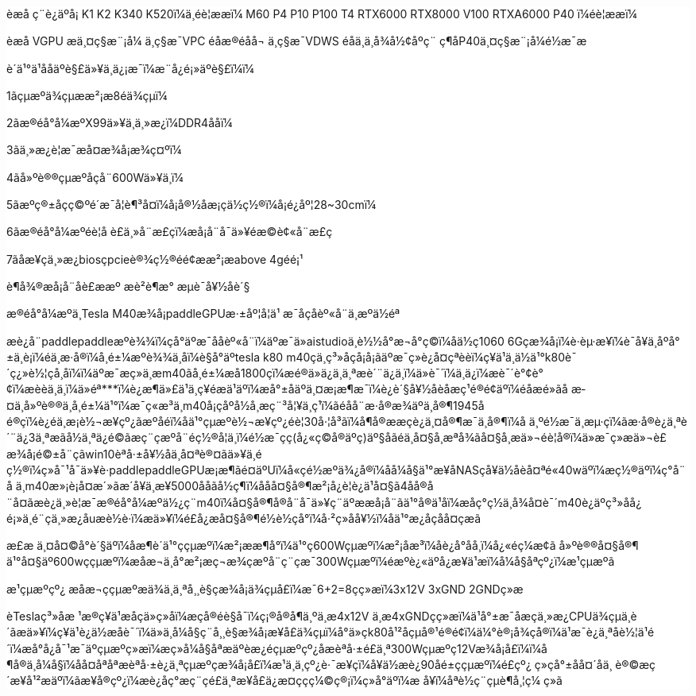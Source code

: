 èæå ç¨è¿äºå¡ K1 K2 K340 K520ï¼ä¸éè¦ææï¼ M60 P4 P10 P100 T4 RTX6000 RTX8000 V100 RTXA6000 P40 ï¼éè¦ææï¼

èæå VGPU æä¸¤ç§æ¨¡å¼ ä¸ç§æ¯VPC éåæ®éåå¬ ä¸ç§æ¯VDWS éåä¸ä¸å¾å½¢åºç¨ ç¶åP40ä¸¤ç§æ¨¡å¼é½æ¯æ

è´­ä¹°ä¹ååäºè§£ä»¥ä¸ä¿¡æ¯ï¼æ¨å¿é¡»äºè§£ï¼ï¼

1ãçµæºä¾çµææ²¡æ8éä¾çµï¼

2ãæ®éå°å¼æºX99ä»¥ä¸ä¸»æ¿ï¼DDR4åå­ï¼

3ãä¸»æ¿è¦æ¯æå¤æ¾å¡æ¾ç¤ºï¼

4ãå»ºè®®çµæºåçå¨600Wä»¥ä¸ï¼

5ãæºç®±åçç©ºé´æ¯å¦è¶³å¤ï¼å¡å®½åæ¡çä½ç½®ï¼å¡é¿åº¦28~30cmï¼

6ãæ®éå°å¼æºéè¦å è£ä¸»å¨æ£ç­ï¼æå¡å¨å¯ä»¥éæ©è¢«å¨æ£ç­

7ãåæ¥çä¸»æ¿biosçpcieè®¾ç½®éé¢ææ²¡æabove 4géé¡¹

è¶å¾®æå¡å¨åè£ææº æè²è¶æ° æµè¯å¥½åè´§

æ®éå°å¼æºä¸Tesla M40æ¾å¡paddleGPUæ·±åº¦å­¦ä¹ æ¯åçåèº«å¨ä¸æºä½éª 

æè¿å¨paddlepaddleæºè¾¾ï¼çå°äºæ¯ååèº«å¨ï¼äºæ¯ä»aistudioä¸è½½å°æ¬å°ç©ï¼åä½ç1060 6Gçæ¾å¡ï¼è·èµ·æ¥ï¼è¯­å¥ä¸åºå°±ä¸è¡ï¼éä¸æ·å®ï¼å¸é±¼æºè¾¾ä¸åï¼è§å°äºtesla k80 m40ç­ä¸ç³»åçå¡å¡ãäºæ¯ç»è¿å¤çªèèï¼ç¥ä¹ä¸ä½ä¹°k80è¯´ç¿»è½¦çå¸å­ï¼ï¼äºæ¯æç»ä¸æm40ãå¸é±¼æå1800çï¼æé®ä»ä¿ä¸ä¸ªæè´¨ä¿ä¸ï¼ä»è¯´ï¼ä¸ä¿ï¼æè¯´è°¢è°¢ï¼æèèä¸ä¸ï¼ä»éª***ï¼è¿æ¶ä»£ä¹ä¸ç¥éæä¹äºï¼æå°±åäºä¸¤æ¡æ¶æ¯ï¼è¿è´§å¥½åèå­æç¹é®é¢äºï¼éåæé»ãå æ­¤ä¸å»ºè®®ä¸å¸é±¼ä¹°ï¼æ¯ç«æ³ä¸m40å¡çåºå½å¸æç¨³å¦¥ä¸ç¹ï¼ãéåå¨æ·å®æ¾äºä¸å®¶1945åé®çï¼è¿éä¸æ¡è½¬æ¥çº¿ãæºåéï¼åä¹°çµæºè½¬æ¥çº¿éè¦30å·¦å³ãï¼å¶å®ææçè¿ä¸¤å®¶æ¯ä¸å®¶ï¼å ä¸ºé½æ¯ä¸æµ·çï¼ãæ·å®è¿ä¸ªè´¨ä¿3ä¸ªæãå½ä¸ªä¿é©ãæç¨çæºå¨éç½®å¦ä¸ï¼é½æ¯çç(å¿«ç©å®äºç)äº§åãéä¸å¤§å¸æªå¾ãå¤§å¸æä»¬éè¦å®ï¼ä»æ¯ç»æä»¬è£æ¾å¡é©±å¨çãwin10èªå·±å¥½åä¸å¤ªè®¤ãä»¥ä¸éç½®ï¼ç»å¯¹å¯ä»¥è·paddlepaddleGPUæ¡æ¶ãé¤äºUï¼å«çé½æºä¾¿å®ï¼åå¼å§ä¹°æ¥åNASçå¥ä½åèå¤ªé«40wäºï¼æç½®äºï¼ç°å¨å ä¸m40æ»¡è¡å¤æ´»ãæ´å¥ä¸æ¥5000ååãå½ç¶ï¼åå­å¤§å®¶æ²¡å¿è¦è¿ä¹å¤§ã4åå®å¨å¤ãæè¿ä¸»è¦æ¯æ®éå°å¼æºä½¿ç¨m40ï¼å¤§å®¶å®å¨å¯ä»¥ç¨äºææå¡å¨ãä¹°å®ä¹åï¼æåç°ç½ä¸å¾å¤è¯´m40è¿äºç³»åå¿é¡»ä¸é¨çä¸»æ¿åuæè½è·ï¼æä»¥ï¼é£å¿æå¤§å®¶é½è½çå°ï¼å·²ç»åå¥½ï¼åä¹°æ¿å­çåå¤çæã

æ­£æ
ä¸¤å¤©å°è´§äºï¼åæ¶è´­ä¹°ççµæºï¼æ²¡ææ¶å°ï¼ä¹°ç600Wçµæºï¼æ²¡åæ³ï¼åè¿å°åå¸ï¼å¿«éç¼æ¢ã
å»ºè®®å¤§å®¶ ä¹°å¤§äº600wççµæºï¼æåæ¬ä¸å°æ²¡æç¬æ¾çæºå¨ç¨çæ¯300Wçµæºï¼éæºè¿«äºå¿æ¥ä¹æï¼å¼å§åªçº¿ï¼æ¹çµæºã

æ¹çµæºçº¿
æåæ¬ççµæºæä¾ä¸ä¸ªå¸¸è§çæ¾å¡ä¾çµå£ï¼æ¯6+2=8çç»æï¼3x12V 3xGND 2GNDç»æ

èTeslaç³»åæ ¹æ®ç¥ä¹æåçä»ç»åï¼æçå®éè§å¯ï¼ç¡®å®å¶ä¸ºä¸æ4x12V ä¸æ4xGNDçç»æï¼ä¹å°±æ¯åæçä¸»æ¿CPUä¾çµä¸è´ãæä»¥ï¼ç¥ä¹è¿ä½æåè¯´ï¼ä»ä¸å¼å§ç¨å¸¸è§æ¾å¡æ¥å£ä¾çµï¼å°ä»çk80å¹²åçµå®¹é®é¢ï¼ä¼°è®¡å¾çå®ï¼ä¹æ¯è¿ä¸ªåè½¦ä¹é´ï¼æå°å¿å¯¹æ¯äºçµæºç»æï¼æç»å¼å§åªæäºèæ¿éçµæºçº¿åæèªå·±é£ä¸ª300Wçµæºç12Væ¾å¡å£ï¼ï¼å¶å®ä¸å¼å§ï¼åå¤åªåªæèªå·±è¿ä¸ªçµæºçæ¾å¡å£ï¼æ¹ä¸ä¸çº¿è·¯æ¥çï¼å¥ä½æè¿90åé±ççµæºï¼é£çº¿ ç»çå°±åå¤´åä¸ è®©æç´æ¥å¹²æ­äºï¼ãæ¥å®çº¿ï¼æè¿åç°æç¨çé£ä¸ªæ¥å£ä¿æ¤çç­ç¼©ç®¡ï¼ç»å°äºï¼æ å¥ï¼åªè½ç¨çµè¶å¸¦ç¼ ç»ã

